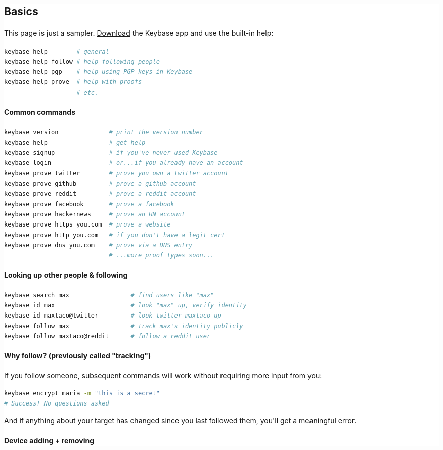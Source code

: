 ## Basics

This page is just a sampler. [Download](/download) the Keybase app and use the built-in help:

```bash
keybase help        # general
keybase help follow # help following people
keybase help pgp    # help using PGP keys in Keybase
keybase help prove  # help with proofs
                    # etc.
```

#### Common commands

```bash
keybase version              # print the version number
keybase help                 # get help
keybase signup               # if you've never used Keybase
keybase login                # or...if you already have an account
keybase prove twitter        # prove you own a twitter account
keybase prove github         # prove a github account
keybase prove reddit         # prove a reddit account
keybase prove facebook       # prove a facebook
keybase prove hackernews     # prove an HN account
keybase prove https you.com  # prove a website
keybase prove http you.com   # if you don't have a legit cert
keybase prove dns you.com    # prove via a DNS entry
                             # ...more proof types soon...
```


#### Looking up other people & following

```bash
keybase search max                 # find users like "max"
keybase id max                     # look "max" up, verify identity
keybase id maxtaco@twitter         # look twitter maxtaco up
keybase follow max                 # track max's identity publicly
keybase follow maxtaco@reddit      # follow a reddit user
```

#### Why follow? (previously called "tracking")

If you follow someone, subsequent commands will work without requiring more input from you:

```bash
keybase encrypt maria -m "this is a secret"
# Success! No questions asked
```

And if anything about your target has changed since you last followed them, you'll get a meaningful error.


#### Device adding + removing
